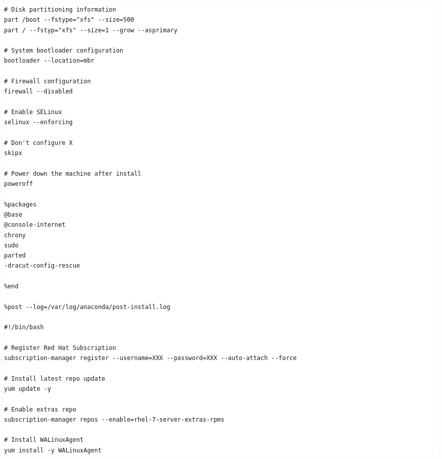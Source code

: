     # Disk partitioning information
    part /boot --fstype="xfs" --size=500
    part / --fstyp="xfs" --size=1 --grow --asprimary

    # System bootloader configuration
    bootloader --location=mbr

    # Firewall configuration
    firewall --disabled

    # Enable SELinux
    selinux --enforcing

    # Don't configure X
    skipx

    # Power down the machine after install
    poweroff

    %packages
    @base
    @console-internet
    chrony
    sudo
    parted
    -dracut-config-rescue

    %end

    %post --log=/var/log/anaconda/post-install.log

    #!/bin/bash

    # Register Red Hat Subscription
    subscription-manager register --username=XXX --password=XXX --auto-attach --force

    # Install latest repo update
    yum update -y

    # Enable extras repo
    subscription-manager repos --enable=rhel-7-server-extras-rpms

    # Install WALinuxAgent
    yum install -y WALinuxAgent
